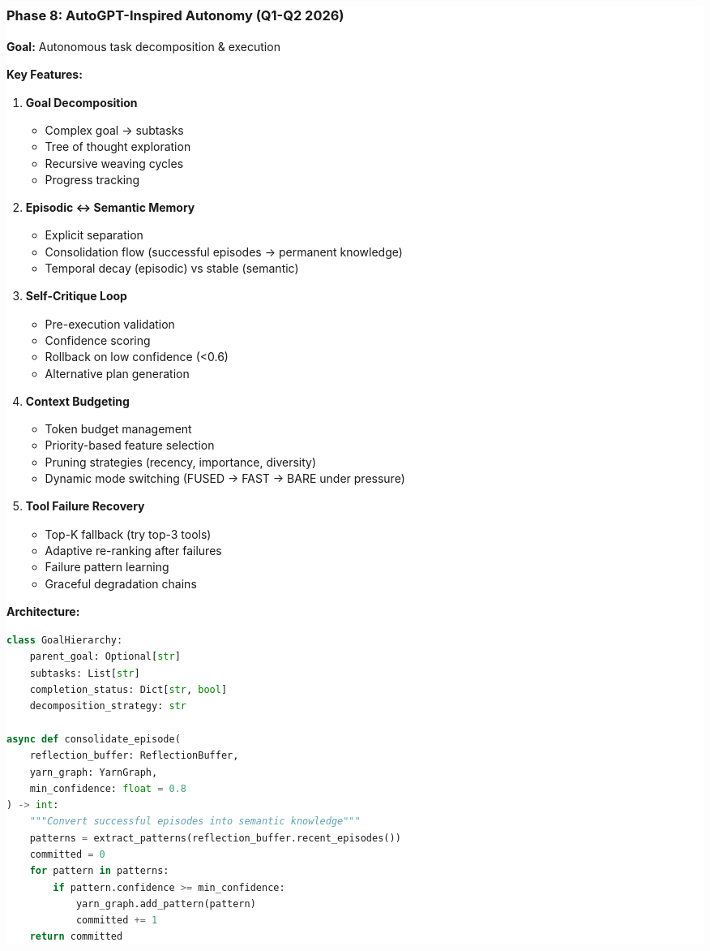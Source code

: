 ### Phase 8: AutoGPT-Inspired Autonomy (Q1-Q2 2026)

**Goal:** Autonomous task decomposition & execution

**Key Features:**

1. **Goal Decomposition**
   - Complex goal → subtasks
   - Tree of thought exploration
   - Recursive weaving cycles
   - Progress tracking

2. **Episodic ↔ Semantic Memory**
   - Explicit separation
   - Consolidation flow (successful episodes → permanent knowledge)
   - Temporal decay (episodic) vs stable (semantic)

3. **Self-Critique Loop**
   - Pre-execution validation
   - Confidence scoring
   - Rollback on low confidence (<0.6)
   - Alternative plan generation

4. **Context Budgeting**
   - Token budget management
   - Priority-based feature selection
   - Pruning strategies (recency, importance, diversity)
   - Dynamic mode switching (FUSED → FAST → BARE under pressure)

5. **Tool Failure Recovery**
   - Top-K fallback (try top-3 tools)
   - Adaptive re-ranking after failures
   - Failure pattern learning
   - Graceful degradation chains

**Architecture:**
```python
class GoalHierarchy:
    parent_goal: Optional[str]
    subtasks: List[str]
    completion_status: Dict[str, bool]
    decomposition_strategy: str

async def consolidate_episode(
    reflection_buffer: ReflectionBuffer,
    yarn_graph: YarnGraph,
    min_confidence: float = 0.8
) -> int:
    """Convert successful episodes into semantic knowledge"""
    patterns = extract_patterns(reflection_buffer.recent_episodes())
    committed = 0
    for pattern in patterns:
        if pattern.confidence >= min_confidence:
            yarn_graph.add_pattern(pattern)
            committed += 1
    return committed
```
